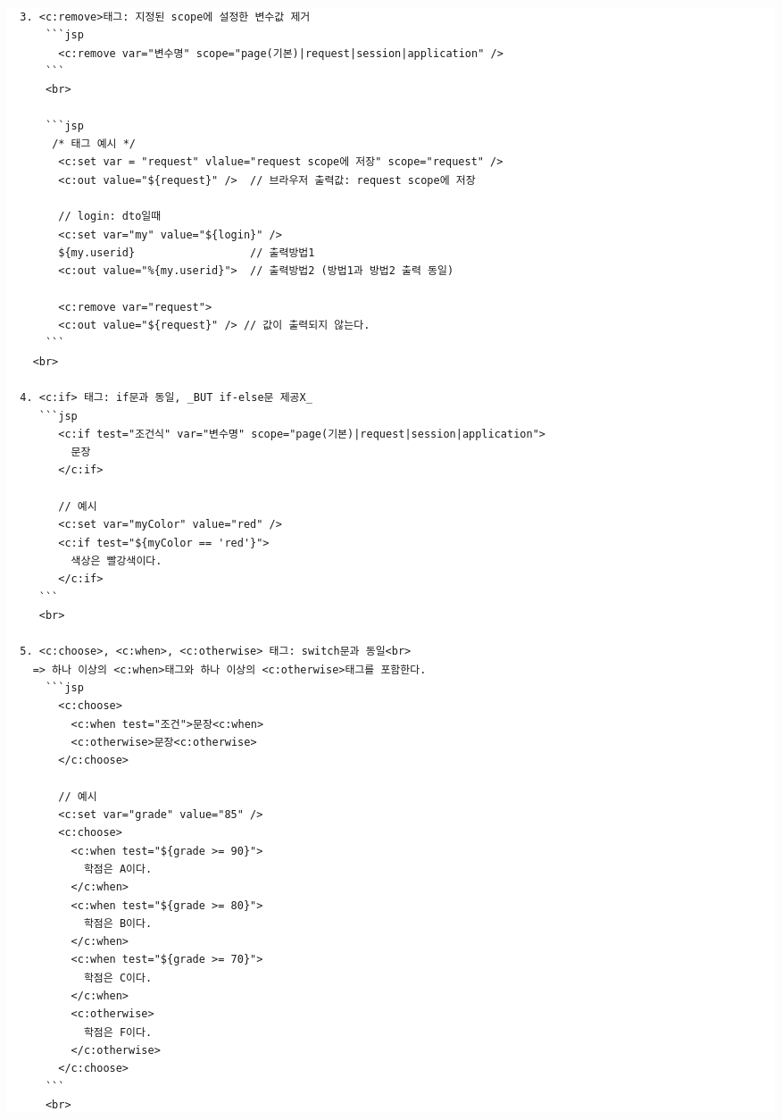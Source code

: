       3. <c:remove>태그: 지정된 scope에 설정한 변수값 제거
          ```jsp
            <c:remove var="변수명" scope="page(기본)|request|session|application" />
          ``` 
          <br>

          ```jsp
           /* 태그 예시 */
            <c:set var = "request" vlalue="request scope에 저장" scope="request" />
            <c:out value="${request}" />  // 브라우저 출력값: request scope에 저장

            // login: dto일때
            <c:set var="my" value="${login}" />
            ${my.userid}                  // 출력방법1
            <c:out value="%{my.userid}">  // 출력방법2 (방법1과 방법2 출력 동일)

            <c:remove var="request">
            <c:out value="${request}" /> // 값이 출력되지 않는다.
          ```
        <br>

      4. <c:if> 태그: if문과 동일, _BUT if-else문 제공X_
         ```jsp
            <c:if test="조건식" var="변수명" scope="page(기본)|request|session|application"> 
              문장
            </c:if>

            // 예시
            <c:set var="myColor" value="red" />
            <c:if test="${myColor == 'red'}">
              색상은 빨강색이다.
            </c:if>
         ``` 
         <br>

      5. <c:choose>, <c:when>, <c:otherwise> 태그: switch문과 동일<br>
        => 하나 이상의 <c:when>태그와 하나 이상의 <c:otherwise>태그를 포함한다.  
          ```jsp
            <c:choose>
              <c:when test="조건">문장<c:when>
              <c:otherwise>문장<c:otherwise>
            </c:choose>

            // 예시
            <c:set var="grade" value="85" />
            <c:choose>
              <c:when test="${grade >= 90}">
                학점은 A이다.
              </c:when>
              <c:when test="${grade >= 80}">
                학점은 B이다.
              </c:when>
              <c:when test="${grade >= 70}">
                학점은 C이다.
              </c:when>
              <c:otherwise>
                학점은 F이다.
              </c:otherwise>
            </c:choose>
          ```
          <br>
